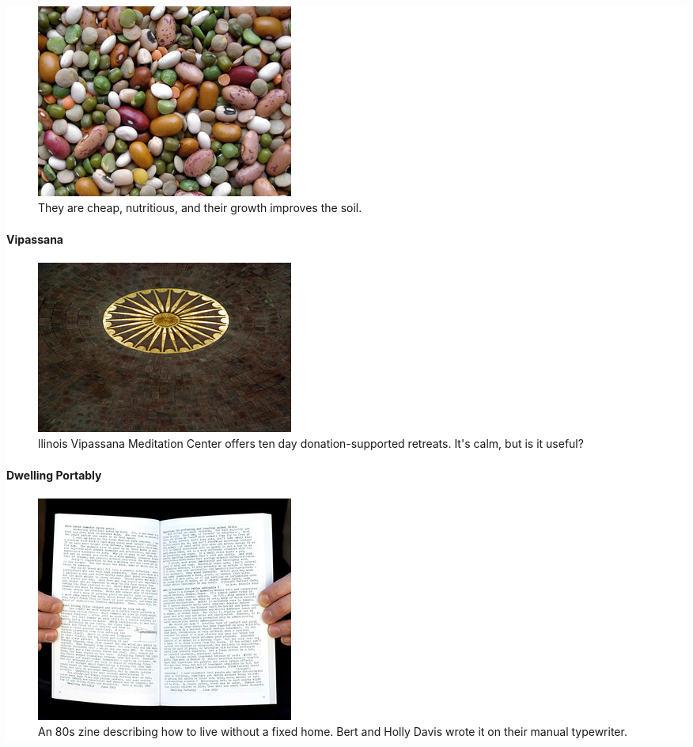   <figure><img src="../images/calm/beans.jpg" />
  <figcaption>They are cheap, nutritious, and their growth improves
  the soil.
  </figcaption>
  </figure>
</div>
</div>

<div class="row">
<div class="calm col-md-6">
  <h4>Vipassana</h4>
  <figure><img src="../images/calm/vipassana.jpg" />
  <figcaption>llinois Vipassana Meditation Center offers ten day
  donation-supported retreats. It's calm, but is it useful?
  </figcaption>
  </figure>
</div>
<div class="calm col-md-6">
  <h4>Dwelling Portably</h4>
  <figure><img src="../images/calm/dwelling.jpg" />
  <figcaption>An 80s zine describing how to live without a fixed
  home. Bert and Holly Davis wrote it on their manual typewriter.
  </figcaption>
  </figure>
</div>